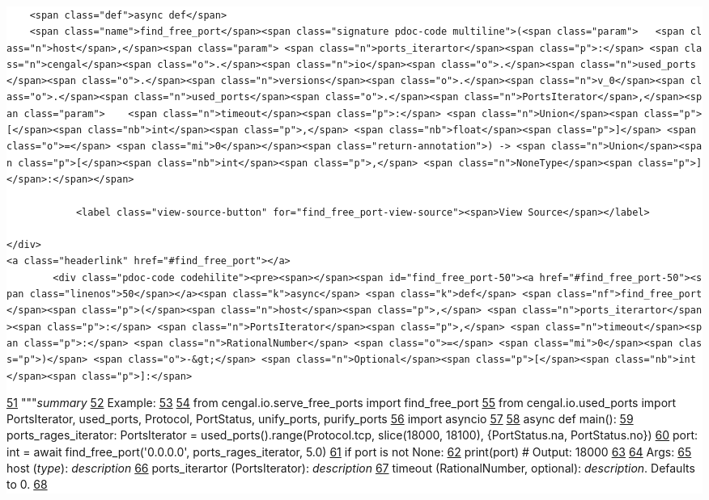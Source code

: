        <span class="def">async def</span>
        <span class="name">find_free_port</span><span class="signature pdoc-code multiline">(<span class="param">	<span class="n">host</span>,</span><span class="param">	<span class="n">ports_iterartor</span><span class="p">:</span> <span class="n">cengal</span><span class="o">.</span><span class="n">io</span><span class="o">.</span><span class="n">used_ports</span><span class="o">.</span><span class="n">versions</span><span class="o">.</span><span class="n">v_0</span><span class="o">.</span><span class="n">used_ports</span><span class="o">.</span><span class="n">PortsIterator</span>,</span><span class="param">	<span class="n">timeout</span><span class="p">:</span> <span class="n">Union</span><span class="p">[</span><span class="nb">int</span><span class="p">,</span> <span class="nb">float</span><span class="p">]</span> <span class="o">=</span> <span class="mi">0</span></span><span class="return-annotation">) -> <span class="n">Union</span><span class="p">[</span><span class="nb">int</span><span class="p">,</span> <span class="n">NoneType</span><span class="p">]</span>:</span></span>

                <label class="view-source-button" for="find_free_port-view-source"><span>View Source</span></label>

    </div>
    <a class="headerlink" href="#find_free_port"></a>
            <div class="pdoc-code codehilite"><pre><span></span><span id="find_free_port-50"><a href="#find_free_port-50"><span class="linenos">50</span></a><span class="k">async</span> <span class="k">def</span> <span class="nf">find_free_port</span><span class="p">(</span><span class="n">host</span><span class="p">,</span> <span class="n">ports_iterartor</span><span class="p">:</span> <span class="n">PortsIterator</span><span class="p">,</span> <span class="n">timeout</span><span class="p">:</span> <span class="n">RationalNumber</span> <span class="o">=</span> <span class="mi">0</span><span class="p">)</span> <span class="o">-&gt;</span> <span class="n">Optional</span><span class="p">[</span><span class="nb">int</span><span class="p">]:</span>
</span><span id="find_free_port-51"><a href="#find_free_port-51"><span class="linenos">51</span></a><span class="w">    </span><span class="sd">&quot;&quot;&quot;_summary_</span>
</span><span id="find_free_port-52"><a href="#find_free_port-52"><span class="linenos">52</span></a><span class="sd">    Example:</span>
</span><span id="find_free_port-53"><a href="#find_free_port-53"><span class="linenos">53</span></a>
</span><span id="find_free_port-54"><a href="#find_free_port-54"><span class="linenos">54</span></a><span class="sd">    from cengal.io.serve_free_ports import find_free_port</span>
</span><span id="find_free_port-55"><a href="#find_free_port-55"><span class="linenos">55</span></a><span class="sd">    from cengal.io.used_ports import PortsIterator, used_ports, Protocol, PortStatus, unify_ports, purify_ports</span>
</span><span id="find_free_port-56"><a href="#find_free_port-56"><span class="linenos">56</span></a><span class="sd">    import asyncio</span>
</span><span id="find_free_port-57"><a href="#find_free_port-57"><span class="linenos">57</span></a>
</span><span id="find_free_port-58"><a href="#find_free_port-58"><span class="linenos">58</span></a><span class="sd">    async def main():</span>
</span><span id="find_free_port-59"><a href="#find_free_port-59"><span class="linenos">59</span></a><span class="sd">        ports_rages_iterator: PortsIterator = used_ports().range(Protocol.tcp, slice(18000, 18100), {PortStatus.na, PortStatus.no})</span>
</span><span id="find_free_port-60"><a href="#find_free_port-60"><span class="linenos">60</span></a><span class="sd">        port: int = await find_free_port(&#39;0.0.0.0&#39;, ports_rages_iterator, 5.0)</span>
</span><span id="find_free_port-61"><a href="#find_free_port-61"><span class="linenos">61</span></a><span class="sd">        if port is not None:</span>
</span><span id="find_free_port-62"><a href="#find_free_port-62"><span class="linenos">62</span></a><span class="sd">            print(port)  # Output: 18000</span>
</span><span id="find_free_port-63"><a href="#find_free_port-63"><span class="linenos">63</span></a>
</span><span id="find_free_port-64"><a href="#find_free_port-64"><span class="linenos">64</span></a><span class="sd">    Args:</span>
</span><span id="find_free_port-65"><a href="#find_free_port-65"><span class="linenos">65</span></a><span class="sd">        host (_type_): _description_</span>
</span><span id="find_free_port-66"><a href="#find_free_port-66"><span class="linenos">66</span></a><span class="sd">        ports_iterartor (PortsIterator): _description_</span>
</span><span id="find_free_port-67"><a href="#find_free_port-67"><span class="linenos">67</span></a><span class="sd">        timeout (RationalNumber, optional): _description_. Defaults to 0.</span>
</span><span id="find_free_port-68"><a href="#find_free_port-68"><span class="linenos">68</span></a>